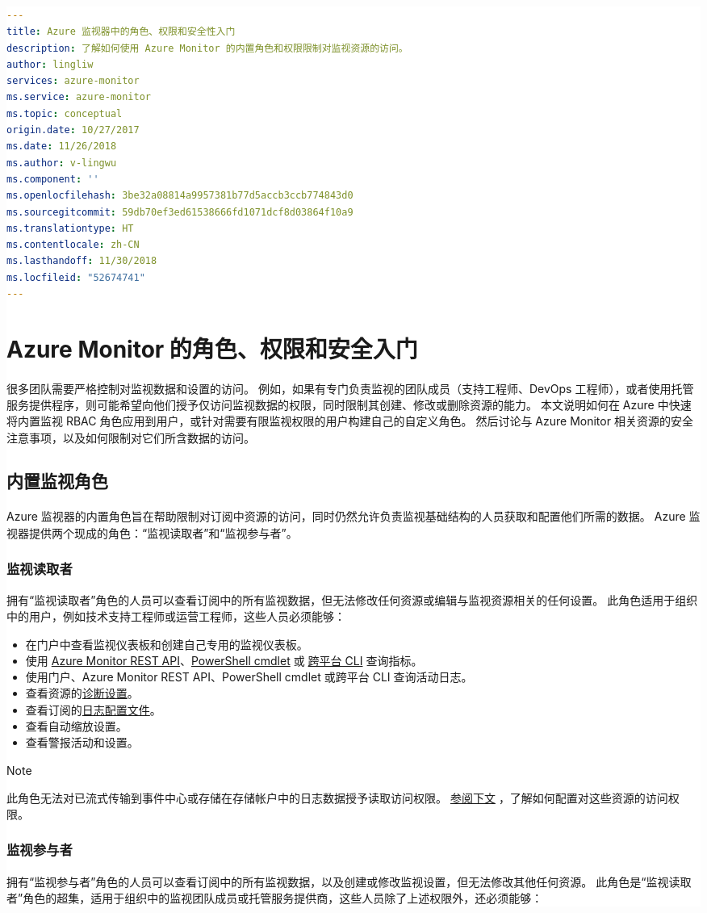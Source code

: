 ```yaml
---
title: Azure 监视器中的角色、权限和安全性入门
description: 了解如何使用 Azure Monitor 的内置角色和权限限制对监视资源的访问。
author: lingliw
services: azure-monitor
ms.service: azure-monitor
ms.topic: conceptual
origin.date: 10/27/2017
ms.date: 11/26/2018
ms.author: v-lingwu
ms.component: ''
ms.openlocfilehash: 3be32a08814a9957381b77d5accb3ccb774843d0
ms.sourcegitcommit: 59db70ef3ed61538666fd1071dcf8d03864f10a9
ms.translationtype: HT
ms.contentlocale: zh-CN
ms.lasthandoff: 11/30/2018
ms.locfileid: "52674741"
---
```

# <a name="get-started-with-roles-permissions-and-security-with-azure-monitor"></a>Azure Monitor 的角色、权限和安全入门
很多团队需要严格控制对监视数据和设置的访问。 例如，如果有专门负责监视的团队成员（支持工程师、DevOps 工程师），或者使用托管服务提供程序，则可能希望向他们授予仅访问监视数据的权限，同时限制其创建、修改或删除资源的能力。 本文说明如何在 Azure 中快速将内置监视 RBAC 角色应用到用户，或针对需要有限监视权限的用户构建自己的自定义角色。 然后讨论与 Azure Monitor 相关资源的安全注意事项，以及如何限制对它们所含数据的访问。

## <a name="built-in-monitoring-roles"></a>内置监视角色
Azure 监视器的内置角色旨在帮助限制对订阅中资源的访问，同时仍然允许负责监视基础结构的人员获取和配置他们所需的数据。 Azure 监视器提供两个现成的角色：“监视读取者”和“监视参与者”。

### <a name="monitoring-reader"></a>监视读取者
拥有“监视读取者”角色的人员可以查看订阅中的所有监视数据，但无法修改任何资源或编辑与监视资源相关的任何设置。 此角色适用于组织中的用户，例如技术支持工程师或运营工程师，这些人员必须能够：

* 在门户中查看监视仪表板和创建自己专用的监视仪表板。
* 使用 [Azure Monitor REST API](https://msdn.microsoft.com/library/azure/dn931930.aspx)、[PowerShell cmdlet](insights-powershell-samples.md) 或 [跨平台 CLI](insights-cli-samples.md) 查询指标。
* 使用门户、Azure Monitor REST API、PowerShell cmdlet 或跨平台 CLI 查询活动日志。
* 查看资源的[诊断设置](monitoring-overview-of-diagnostic-logs.md#resource-diagnostic-settings)。
* 查看订阅的[日志配置文件](monitoring-overview-activity-logs.md#export-the-activity-log-with-a-log-profile)。
* 查看自动缩放设置。
* 查看警报活动和设置。

> [!NOTE]
> 此角色无法对已流式传输到事件中心或存储在存储帐户中的日志数据授予读取访问权限。 [参阅下文](#security-considerations-for-monitoring-data) ，了解如何配置对这些资源的访问权限。
> 
> 

### <a name="monitoring-contributor"></a>监视参与者
拥有“监视参与者”角色的人员可以查看订阅中的所有监视数据，以及创建或修改监视设置，但无法修改其他任何资源。 此角色是“监视读取者”角色的超集，适用于组织中的监视团队成员或托管服务提供商，这些人员除了上述权限外，还必须能够：
